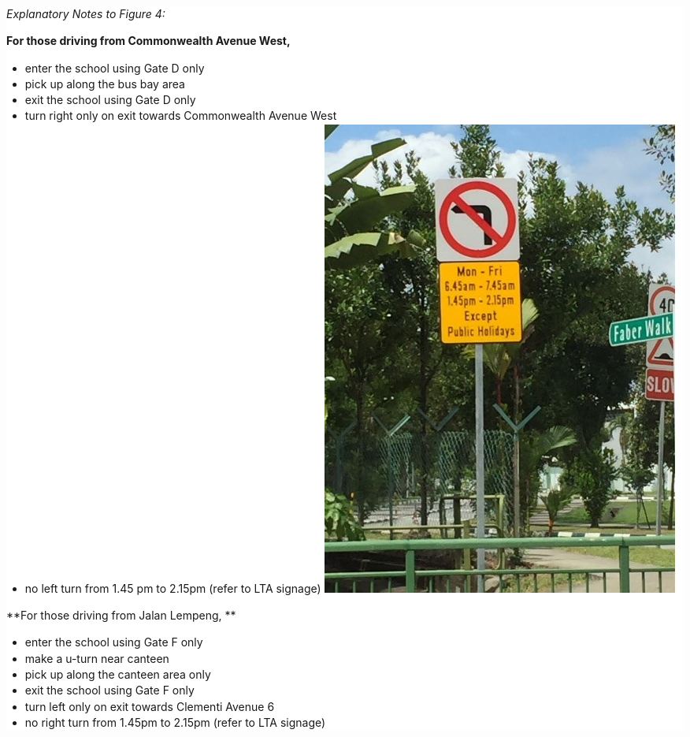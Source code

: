 
_Explanatory Notes to Figure 4:_

**For those driving from Commonwealth Avenue West,**

* enter the school using Gate D only
* pick up along the bus bay area
* exit the school using Gate D only
* turn right only on exit towards Commonwealth Avenue West
* no left turn from 1.45 pm to 2.15pm (refer to LTA signage)
![](/images/LTA%20Signage%201.jpg)

**For those driving from Jalan Lempeng, **

* enter the school using Gate F only
* make a u-turn near canteen
* pick up along the canteen area only
* exit the school using Gate F only
* turn left only on exit towards Clementi Avenue 6
* no right turn from 1.45pm to 2.15pm (refer to LTA signage)